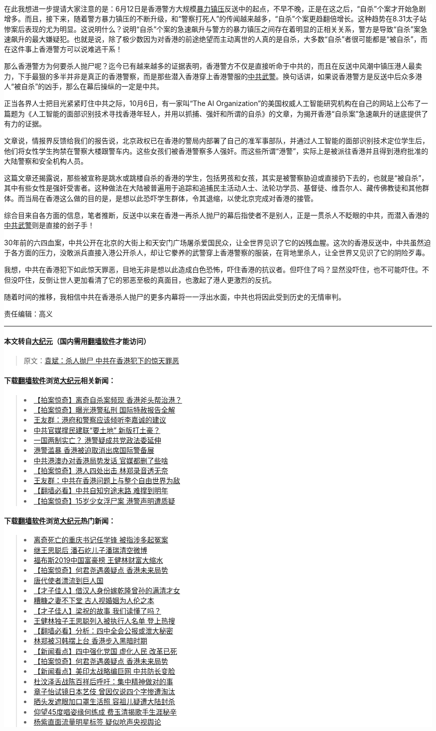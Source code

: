 <p>在此我想进一步提请大家注意的是：6月12日是香港警方大规模<a href="https://github.com/mprjd2205/djy/blob/master/gb/tag/%E6%9A%B4%E5%8A%9B%E9%95%87%E5%8E%8B.md">暴力镇压</a>反送中的起点，不早不晚，正是在这之后，“自杀”个案才开始急剧增多。而且，接下来，随着警方暴力镇压的不断升级，和“警察打死人”的传闻越来越多，“自杀”个案更趋翻倍增长。这种趋势在8.31太子站惨案后表现的尤为明显。这说明什么？说明“自杀”个案的急速飙升与警方的暴力镇压之间存在着明显的正相关关系，警方是导致“自杀”案急速飙升的最大嫌疑犯。也就是说，除了极少数因为对香港的前途绝望而主动离世的人真的是自杀，大多数“自杀”者很可能都是“被自杀”，而在这件事上香港警方可以说难逃干系！</p>
<p>那么香港警方为何要杀人抛尸呢？迄今已有越来越多的证据表明，香港警方不仅是直接听命于中共的，而且在反送中风潮中镇压港人最卖力，下手最狠的多半并非是真正的香港警察，而是那些潜入香港穿上香港警服的<a href="https://github.com/mprjd2205/djy/blob/master/gb/tag/%E4%B8%AD%E5%85%B1%E6%AD%A6%E8%AD%A6.md">中共武警</a>。换句话讲，如果说香港警方是反送中后众多港人“被自杀”的凶手，那么在幕后操纵的一定是中共。</p>
<p>正当各界人士把目光紧紧盯住中共之际，10月6日，有一家叫“The AI Organization”的美国权威人工智能研究机构在自己的网站上公布了一篇题为《人工智能的面部识别技术寻找香港年轻人，并用以抓捕、强奸和所谓的自杀》的文章，为揭开香港“自杀案”急速飙升的谜底提供了有力的证据。</p>
<p>文章说，情报界反馈给我们的报告说，北京政权已在香港的警局内部署了自己的准军事部队，并通过人工智能的面部识别技术定位学生后，他们将女性学生拘禁在警察大楼跟警车内。这些女孩们被香港警察多人强奸。而这些所谓“港警”，实际上是被派往香港并且得到港府批准的大陆警察和安全机构人员。</p>
<p>这篇文章还揭露说，那些被宣称是跳水或跳楼自杀的香港的学生，包括男孩和女孩，其实是被警察胁迫或直接扔下去的，也就是“被自杀”，其中有些女性是强奸受害者。这种做法在大陆被普遍用于追踪和追捕民主活动人士、法轮功学员、基督徒、维吾尔人、藏传佛教徒和其他群体。而当局在香港这么做的目的是，是想以此恐吓学生群体，令其退缩，以使北京完成对香港的接管。</p>
<p>综合目来自各方面的信息，笔者推断，反送中以来在香港一再杀人抛尸的幕后指使者不是别人，正是一贯杀人不眨眼的中共，而潜入香港的<a href="https://github.com/mprjd2205/djy/blob/master/gb/tag/%E4%B8%AD%E5%85%B1%E6%AD%A6%E8%AD%A6.md">中共武警</a>则是直接的刽子手！</p>
<p>30年前的六四血案，中共公开在北京的大街上和天安门广场屠杀爱国民众，让全世界见识了它的凶残血腥。这次的香港反送中，中共虽然迫于各方面的压力，没敢派兵直接入港公开杀人，却让它豢养的武警穿上香港警察的服装，在背地里杀人，让全世界又见识了它的阴险歹毒。</p>
<p>我想，中共在香港犯下如此惊天罪恶，目地无非是想以此造成白色恐怖，吓住香港的抗议者。但吓住了吗？显然没吓住，也不可能吓住。不但没吓住，反倒让世人更加看清了它的邪恶至极的真面目，也激起了港人更激烈的反抗。</p>
<p>随着时间的推移，我相信中共在香港杀人抛尸的更多内幕将一一浮出水面，中共也将因此受到历史的无情审判。</p>
<p>责任编辑：高义</p>

<hr>

#### 本文转自<a href="http://www.epochtimes.com">大纪元</a>（国内需用<a href="https://git.io/JesJV">翻墙软件</a>才能访问）
> 原文：<a href="http://www.epochtimes.com/gb/19/10/13/n11584984.htm">袁斌：杀人抛尸  中共在香港犯下的惊天罪恶</a>


#### 下载<a href="https://git.io/JesJV">翻墙软件</a>浏览<a href="http://www.epochtimes.com">大纪元</a>相关新闻：
> <li><a href="http://www.epochtimes.com/gb/19/9/25/n11544688.htm">【拍案惊奇】离奇自杀案频现 香港斧头帮治港？</a></li>
> <li><a href="http://www.epochtimes.com/gb/19/9/20/n11533815.htm">【拍案惊奇】曝光港警私刑 国际特赦报告全解</a></li>
> <li><a href="http://www.epochtimes.com/gb/19/9/18/n11530378.htm">王友群：港府和警察应该倾听李嘉诚的建议</a></li>
> <li><a href="http://www.epochtimes.com/gb/19/9/12/n11517664.htm">中共官媒撑民建联“要土地” 新版打土豪？</a></li>
> <li><a href="http://www.epochtimes.com/gb/19/9/10/n11510723.htm">一国两制实亡？ 港警疑成共党政法委延伸</a></li>
> <li><a href="http://www.epochtimes.com/gb/19/9/8/n11507517.htm">港警滥暴 香港被迫取消出席国际警备展</a></li>
> <li><a href="http://www.epochtimes.com/gb/19/9/4/n11497281.htm">中共港澳办对香港局势发话 官媒都删了些啥</a></li>
> <li><a href="http://www.epochtimes.com/gb/19/9/3/n11495041.htm">【拍案惊奇】港人四处出击 林郑录音透无奈</a></li>
> <li><a href="http://www.epochtimes.com/gb/19/8/19/n11462102.htm">王友群：中共在香港问题上与整个自由世界为敌</a></li>
> <li><a href="http://www.epochtimes.com/gb/19/8/13/n11449278.htm">【翻墙必看】中共自知穷途末路 难撑到明年</a></li>
> <li><a href="https://github.com/mprjd2205/djy/blob/master/gb/19/10/12/n11583513.md">【拍案惊奇】15岁少女浮尸案 港警声明遭质疑</a></li>

#### 下载<a href="https://git.io/JesJV">翻墙软件</a>浏览<a href="http://www.epochtimes.com">大纪元</a>热门新闻：
> <li><a href="http://www.epochtimes.com/gb/19/11/7/n11638837.htm">离奇死亡的重庆书记任学锋 被指涉多起冤案</a></li>
> <li><a href="http://www.epochtimes.com/gb/19/11/7/n11639300.htm">继王思聪后 潘石屹儿子潘瑞清空微博</a></li>
> <li><a href="http://www.epochtimes.com/gb/19/11/7/n11638748.htm">福布斯2019中国富豪榜 王健林财富大缩水</a></li>
> <li><a href="http://www.epochtimes.com/gb/19/11/7/n11638539.htm">【拍案惊奇】何君尧遇袭疑点 香港未来局势</a></li>
> <li><a href="http://www.epochtimes.com/gb/19/10/11/n11582046.htm">唐代使者漂流到巨人国</a></li>
> <li><a href="http://www.epochtimes.com/gb/19/10/31/n11625562.htm">【才子佳人】借汉人身份嫁乾隆曾孙的满清才女</a></li>
> <li><a href="http://www.epochtimes.com/gb/15/4/21/n4416242.htm">糟糠之妻不下堂 古人视婚姻为人伦之本</a></li>
> <li><a href="http://www.epochtimes.com/gb/19/10/25/n11612042.htm">【才子佳人】梁祝的故事 我们读懂了吗？</a></li>
> <li><a href="http://www.epochtimes.com/gb/19/11/6/n11636669.htm">王健林独子王思聪列入被执行人名单 登上热搜</a></li>
> <li><a href="http://www.epochtimes.com/gb/19/11/6/n11636278.htm">【翻墙必看】分析：四中全会公报或泄大秘密</a></li>
> <li><a href="http://www.epochtimes.com/gb/19/11/6/n11638219.htm">林郑被习韩摆上台 香港步入黑暗时期</a></li>
> <li><a href="http://www.epochtimes.com/gb/19/11/7/n11640231.htm">【新闻看点】四中强化党国 虚化人民 改革已死</a></li>
> <li><a href="http://www.epochtimes.com/gb/19/11/7/n11638539.htm">【拍案惊奇】何君尧遇袭疑点 香港未来局势</a></li>
> <li><a href="http://www.epochtimes.com/gb/19/11/6/n11638053.htm">【新闻看点】美印太战略编巨网 中共防长变脸</a></li>
> <li><a href="http://www.epochtimes.com/gb/19/11/6/n11638183.htm">杜汶泽舌战陈百祥后呼吁：集中精神做对的事</a></li>
> <li><a href="http://www.epochtimes.com/gb/19/11/5/n11635898.htm">章子怡试镜日本艺伎 曾因仅说四个字惨遭淘汰</a></li>
> <li><a href="http://www.epochtimes.com/gb/19/11/5/n11635562.htm">晒头发遮眼加口罩生活照 容祖儿疑遭大陆封杀</a></li>
> <li><a href="http://www.epochtimes.com/gb/19/11/5/n11635746.htm">仰望45度唱姿缘何练成 费玉清揭歌手生涯秘辛</a></li>
> <li><a href="http://www.epochtimes.com/gb/19/11/5/n11635928.htm">杨紫直面流量明星标签 疑似呛声央视舆论</a></li>
